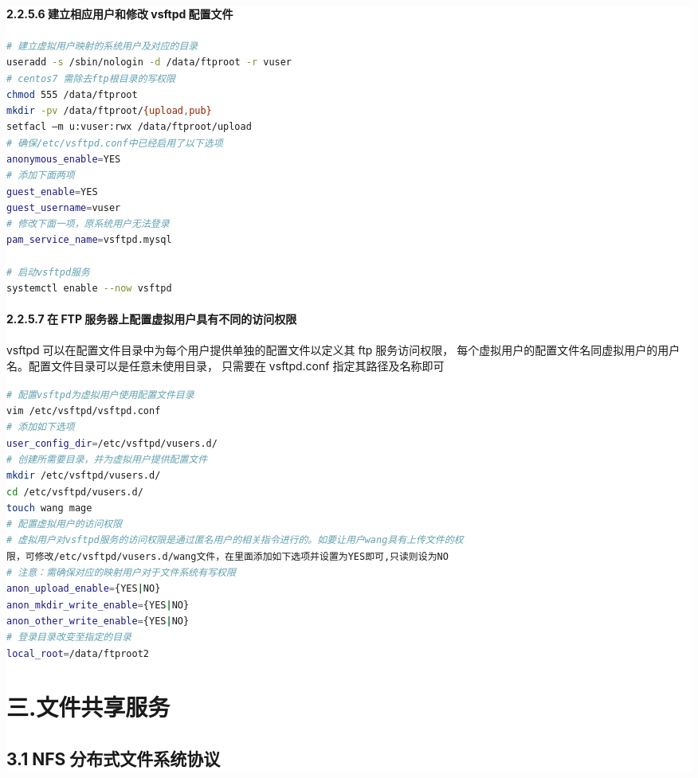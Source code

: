 #### 2.2.5.6 建立相应用户和修改 vsftpd 配置文件

```bash
# 建立虚拟用户映射的系统用户及对应的目录
useradd -s /sbin/nologin -d /data/ftproot -r vuser
# centos7 需除去ftp根目录的写权限
chmod 555 /data/ftproot                
mkdir -pv /data/ftproot/{upload,pub}
setfacl –m u:vuser:rwx /data/ftproot/upload
# 确保/etc/vsftpd.conf中已经启用了以下选项
anonymous_enable=YES
# 添加下面两项
guest_enable=YES
guest_username=vuser
# 修改下面一项，原系统用户无法登录
pam_service_name=vsftpd.mysql

# 启动vsftpd服务
systemctl enable --now vsftpd
```

#### 2.2.5.7 在 FTP 服务器上配置虚拟用户具有不同的访问权限

vsftpd 可以在配置文件目录中为每个用户提供单独的配置文件以定义其 ftp 服务访问权限，
每个虚拟用户的配置文件名同虚拟用户的用户名。配置文件目录可以是任意未使用目录，
只需要在 vsftpd.conf 指定其路径及名称即可

```bash
# 配置vsftpd为虚拟用户使用配置文件目录
vim /etc/vsftpd/vsftpd.conf
# 添加如下选项
user_config_dir=/etc/vsftpd/vusers.d/
# 创建所需要目录，并为虚拟用户提供配置文件
mkdir /etc/vsftpd/vusers.d/
cd /etc/vsftpd/vusers.d/
touch wang mage
# 配置虚拟用户的访问权限
# 虚拟用户对vsftpd服务的访问权限是通过匿名用户的相关指令进行的。如要让用户wang具有上传文件的权
限，可修改/etc/vsftpd/vusers.d/wang文件，在里面添加如下选项并设置为YES即可,只读则设为NO
# 注意：需确保对应的映射用户对于文件系统有写权限
anon_upload_enable={YES|NO}
anon_mkdir_write_enable={YES|NO}
anon_other_write_enable={YES|NO}
# 登录目录改变至指定的目录
local_root=/data/ftproot2
```

# 三.文件共享服务

## 3.1 NFS 分布式文件系统协议
